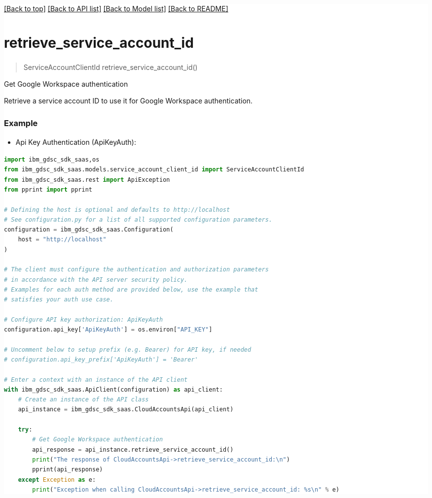 [[Back to top]](#) [[Back to API list]](../README.md#documentation-for-api-endpoints) [[Back to Model list]](../README.md#documentation-for-models) [[Back to README]](../README.md)

# **retrieve_service_account_id**
> ServiceAccountClientId retrieve_service_account_id()

Get Google Workspace authentication

Retrieve a service account ID to use it for Google Workspace authentication.

### Example

* Api Key Authentication (ApiKeyAuth):

```python
import ibm_gdsc_sdk_saas,os
from ibm_gdsc_sdk_saas.models.service_account_client_id import ServiceAccountClientId
from ibm_gdsc_sdk_saas.rest import ApiException
from pprint import pprint

# Defining the host is optional and defaults to http://localhost
# See configuration.py for a list of all supported configuration parameters.
configuration = ibm_gdsc_sdk_saas.Configuration(
    host = "http://localhost"
)

# The client must configure the authentication and authorization parameters
# in accordance with the API server security policy.
# Examples for each auth method are provided below, use the example that
# satisfies your auth use case.

# Configure API key authorization: ApiKeyAuth
configuration.api_key['ApiKeyAuth'] = os.environ["API_KEY"]

# Uncomment below to setup prefix (e.g. Bearer) for API key, if needed
# configuration.api_key_prefix['ApiKeyAuth'] = 'Bearer'

# Enter a context with an instance of the API client
with ibm_gdsc_sdk_saas.ApiClient(configuration) as api_client:
    # Create an instance of the API class
    api_instance = ibm_gdsc_sdk_saas.CloudAccountsApi(api_client)

    try:
        # Get Google Workspace authentication
        api_response = api_instance.retrieve_service_account_id()
        print("The response of CloudAccountsApi->retrieve_service_account_id:\n")
        pprint(api_response)
    except Exception as e:
        print("Exception when calling CloudAccountsApi->retrieve_service_account_id: %s\n" % e)
```


